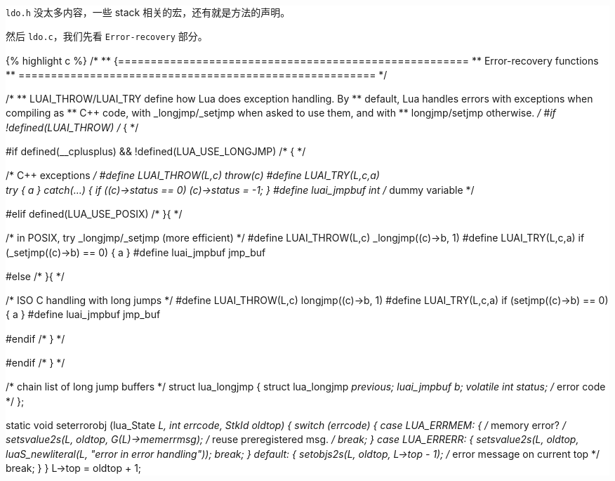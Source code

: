 `ldo.h` 没太多内容，一些 stack 相关的宏，还有就是方法的声明。

然后 `ldo.c`，我们先看 `Error-recovery` 部分。

{% highlight c %}
/*
** {======================================================
** Error-recovery functions
** =======================================================
*/

/*
** LUAI_THROW/LUAI_TRY define how Lua does exception handling. By
** default, Lua handles errors with exceptions when compiling as
** C++ code, with _longjmp/_setjmp when asked to use them, and with
** longjmp/setjmp otherwise.
*/
#if !defined(LUAI_THROW)        /* { */

#if defined(__cplusplus) && !defined(LUA_USE_LONGJMP) /* { */

/* C++ exceptions */
#define LUAI_THROW(L,c)   throw(c)
#define LUAI_TRY(L,c,a) \
  try { a } catch(...) { if ((c)->status == 0) (c)->status = -1; }
#define luai_jmpbuf   int  /* dummy variable */

#elif defined(LUA_USE_POSIX)        /* }{ */

/* in POSIX, try _longjmp/_setjmp (more efficient) */
#define LUAI_THROW(L,c)   _longjmp((c)->b, 1)
#define LUAI_TRY(L,c,a)   if (_setjmp((c)->b) == 0) { a }
#define luai_jmpbuf   jmp_buf

#else             /* }{ */

/* ISO C handling with long jumps */
#define LUAI_THROW(L,c)   longjmp((c)->b, 1)
#define LUAI_TRY(L,c,a)   if (setjmp((c)->b) == 0) { a }
#define luai_jmpbuf   jmp_buf

#endif              /* } */

#endif              /* } */



/* chain list of long jump buffers */
struct lua_longjmp {
  struct lua_longjmp *previous;
  luai_jmpbuf b;
  volatile int status;  /* error code */
};


static void seterrorobj (lua_State *L, int errcode, StkId oldtop) {
  switch (errcode) {
    case LUA_ERRMEM: {  /* memory error? */
      setsvalue2s(L, oldtop, G(L)->memerrmsg); /* reuse preregistered msg. */
      break;
    }
    case LUA_ERRERR: {
      setsvalue2s(L, oldtop, luaS_newliteral(L, "error in error handling"));
      break;
    }
    default: {
      setobjs2s(L, oldtop, L->top - 1);  /* error message on current top */
      break;
    }
  }
  L->top = oldtop + 1;
